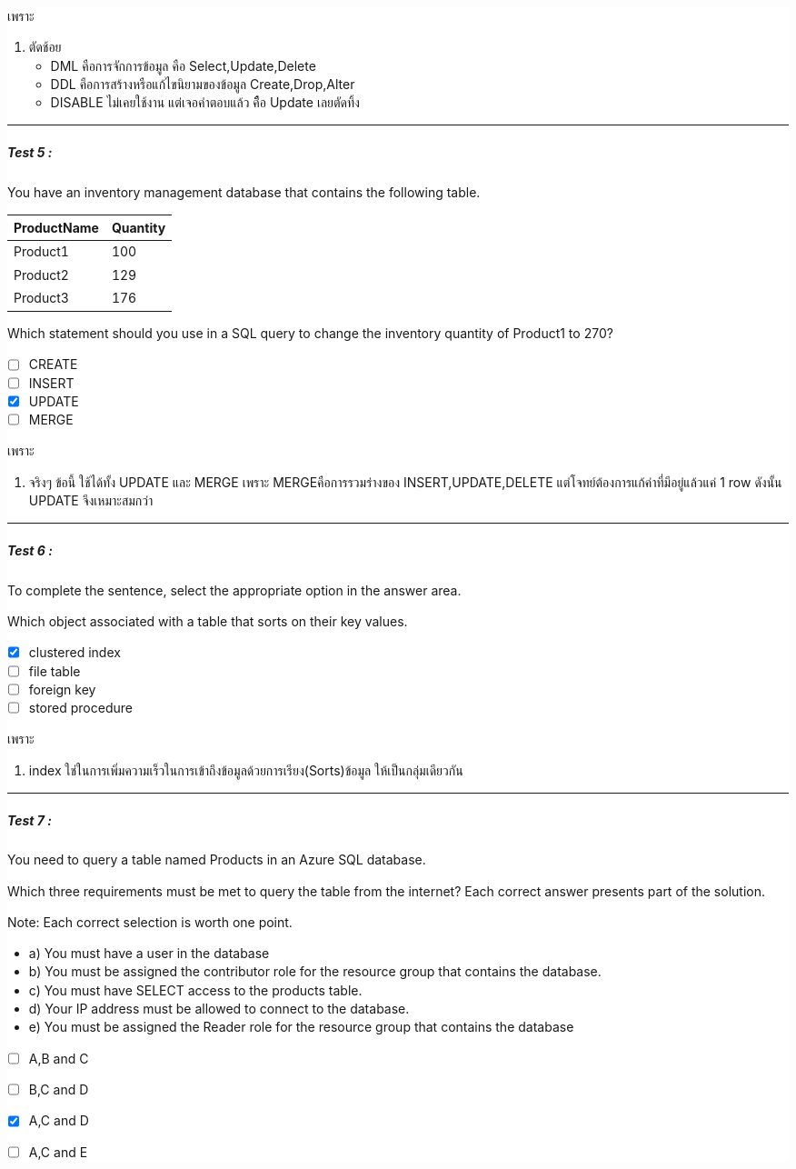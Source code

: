 เพราะ
1. ตัดช้อย 
   - DML คือการจักการข้อมูล คือ Select,Update,Delete 
   - DDL คือการสร้างหรือแก้ไขนิยามของข้อมูล Create,Drop,Alter 
   - DISABLE ไม่เคยใช้งาน แต่เจอคำตอบแล้ว คืือ Update เลยตัดทิ้ง

---
##### Test 5 :
You have an inventory management database that contains the following table.

ProductName | Quantity
---|---
Product1 | 100
Product2 | 129
Product3 | 176

Which statement should you use in a SQL query to change the inventory quantity of Product1 to 270?
- [ ] CREATE
- [ ] INSERT
- [x] UPDATE
- [ ] MERGE

เพราะ
1. จริงๆ ข้อนี้ ใช้ได้ทั้ง UPDATE และ MERGE เพราะ MERGEคือการรวมร่างของ INSERT,UPDATE,DELETE แต่โจทย์ต้องการแก้ค่าที่มีอยู่แล้วแค่ 1 row ดังนั้น UPDATE จึงเหมาะสมกว่า

---
##### Test 6 :
To complete the sentence, select the appropriate option in the answer area.

Which object associated with a table that sorts on their key values.

- [x] clustered index
- [ ] file table
- [ ] foreign key
- [ ] stored procedure

เพราะ
1. index ใช่ในการเพิ่มความเร็วในการเข้าถึงข้อมูลด้วยการเรียง(Sorts)ข้อมูล ให้เป็นกลุ่มเดียวกัน

---
##### Test 7 :
You need to query a table named Products in an Azure SQL database.

Which three requirements must be met to query the table from the internet? Each correct answer presents part of the solution.

Note: Each correct selection is worth one point.
- a) You must have a user in the database
- b) You must be assigned the contributor role for the resource group that contains the database.
- c) You must have SELECT access to the products table.
- d) Your IP address must be allowed to connect to the database.
- e) You must be assigned the Reader role for the resource group that contains the database
- [ ] A,B and C
- [ ] B,C and D
- [x] A,C and D
- [ ] A,C and E


[1]: <https://learn.microsoft.com/en-us/credentials/certifications/exams/dp-900/> "Exam_Link"